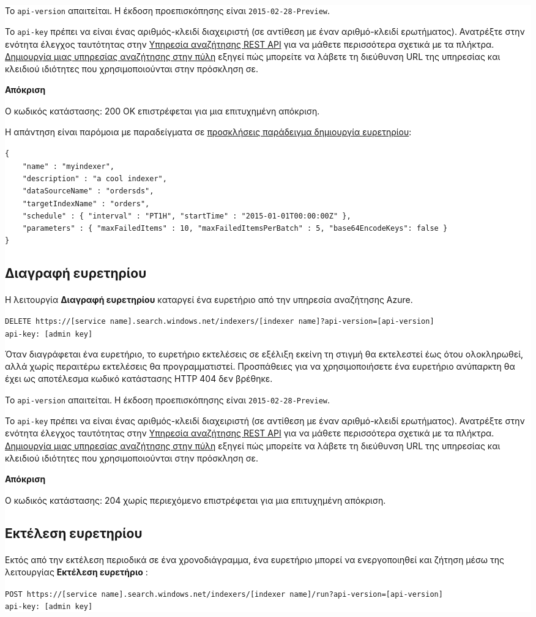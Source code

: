 Το `api-version` απαιτείται. Η έκδοση προεπισκόπησης είναι `2015-02-28-Preview`. 

Το `api-key` πρέπει να είναι ένας αριθμός-κλειδί διαχειριστή (σε αντίθεση με έναν αριθμό-κλειδί ερωτήματος). Ανατρέξτε στην ενότητα έλεγχος ταυτότητας στην [Υπηρεσία αναζήτησης REST API](https://msdn.microsoft.com/library/azure/dn798935.aspx) για να μάθετε περισσότερα σχετικά με τα πλήκτρα. [Δημιουργία μιας υπηρεσίας αναζήτησης στην πύλη](search-create-service-portal.md) εξηγεί πώς μπορείτε να λάβετε τη διεύθυνση URL της υπηρεσίας και κλειδιού ιδιότητες που χρησιμοποιούνται στην πρόσκληση σε.

**Απόκριση**

Ο κωδικός κατάστασης: 200 OK επιστρέφεται για μια επιτυχημένη απόκριση.

Η απάντηση είναι παρόμοια με παραδείγματα σε [προσκλήσεις παράδειγμα δημιουργία ευρετηρίου](#CreateIndexerRequestExamples): 

    {
        "name" : "myindexer",
        "description" : "a cool indexer",
        "dataSourceName" : "ordersds",
        "targetIndexName" : "orders",
        "schedule" : { "interval" : "PT1H", "startTime" : "2015-01-01T00:00:00Z" },
        "parameters" : { "maxFailedItems" : 10, "maxFailedItemsPerBatch" : 5, "base64EncodeKeys": false }
    }


<a name="DeleteIndexer"></a>
## <a name="delete-indexer"></a>Διαγραφή ευρετηρίου ##

Η λειτουργία **Διαγραφή ευρετηρίου** καταργεί ένα ευρετήριο από την υπηρεσία αναζήτησης Azure.

    DELETE https://[service name].search.windows.net/indexers/[indexer name]?api-version=[api-version]
    api-key: [admin key]

Όταν διαγράφεται ένα ευρετήριο, το ευρετήριο εκτελέσεις σε εξέλιξη εκείνη τη στιγμή θα εκτελεστεί έως ότου ολοκληρωθεί, αλλά χωρίς περαιτέρω εκτελέσεις θα προγραμματιστεί. Προσπάθειες για να χρησιμοποιήσετε ένα ευρετήριο ανύπαρκτη θα έχει ως αποτέλεσμα κωδικό κατάστασης HTTP 404 δεν βρέθηκε. 
 
Το `api-version` απαιτείται. Η έκδοση προεπισκόπησης είναι `2015-02-28-Preview`. 

Το `api-key` πρέπει να είναι ένας αριθμός-κλειδί διαχειριστή (σε αντίθεση με έναν αριθμό-κλειδί ερωτήματος). Ανατρέξτε στην ενότητα έλεγχος ταυτότητας στην [Υπηρεσία αναζήτησης REST API](https://msdn.microsoft.com/library/azure/dn798935.aspx) για να μάθετε περισσότερα σχετικά με τα πλήκτρα. [Δημιουργία μιας υπηρεσίας αναζήτησης στην πύλη](search-create-service-portal.md) εξηγεί πώς μπορείτε να λάβετε τη διεύθυνση URL της υπηρεσίας και κλειδιού ιδιότητες που χρησιμοποιούνται στην πρόσκληση σε.

**Απόκριση**

Ο κωδικός κατάστασης: 204 χωρίς περιεχόμενο επιστρέφεται για μια επιτυχημένη απόκριση.

<a name="RunIndexer"></a>
## <a name="run-indexer"></a>Εκτέλεση ευρετηρίου ##

Εκτός από την εκτέλεση περιοδικά σε ένα χρονοδιάγραμμα, ένα ευρετήριο μπορεί να ενεργοποιηθεί και ζήτηση μέσω της λειτουργίας **Εκτέλεση ευρετήριο** : 

    POST https://[service name].search.windows.net/indexers/[indexer name]/run?api-version=[api-version]
    api-key: [admin key]
